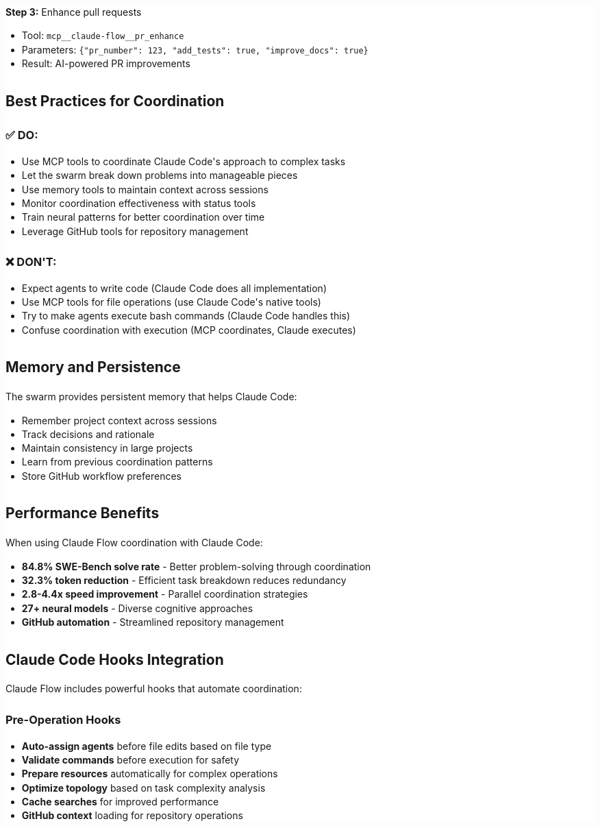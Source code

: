 **Step 3:** Enhance pull requests

- Tool: `mcp__claude-flow__pr_enhance`
- Parameters: `{"pr_number": 123, "add_tests": true, "improve_docs": true}`
- Result: AI-powered PR improvements

## Best Practices for Coordination

### ✅ DO:

- Use MCP tools to coordinate Claude Code's approach to complex tasks
- Let the swarm break down problems into manageable pieces
- Use memory tools to maintain context across sessions
- Monitor coordination effectiveness with status tools
- Train neural patterns for better coordination over time
- Leverage GitHub tools for repository management

### ❌ DON'T:

- Expect agents to write code (Claude Code does all implementation)
- Use MCP tools for file operations (use Claude Code's native tools)
- Try to make agents execute bash commands (Claude Code handles this)
- Confuse coordination with execution (MCP coordinates, Claude executes)

## Memory and Persistence

The swarm provides persistent memory that helps Claude Code:

- Remember project context across sessions
- Track decisions and rationale
- Maintain consistency in large projects
- Learn from previous coordination patterns
- Store GitHub workflow preferences

## Performance Benefits

When using Claude Flow coordination with Claude Code:

- **84.8% SWE-Bench solve rate** - Better problem-solving through coordination
- **32.3% token reduction** - Efficient task breakdown reduces redundancy
- **2.8-4.4x speed improvement** - Parallel coordination strategies
- **27+ neural models** - Diverse cognitive approaches
- **GitHub automation** - Streamlined repository management

## Claude Code Hooks Integration

Claude Flow includes powerful hooks that automate coordination:

### Pre-Operation Hooks

- **Auto-assign agents** before file edits based on file type
- **Validate commands** before execution for safety
- **Prepare resources** automatically for complex operations
- **Optimize topology** based on task complexity analysis
- **Cache searches** for improved performance
- **GitHub context** loading for repository operations

